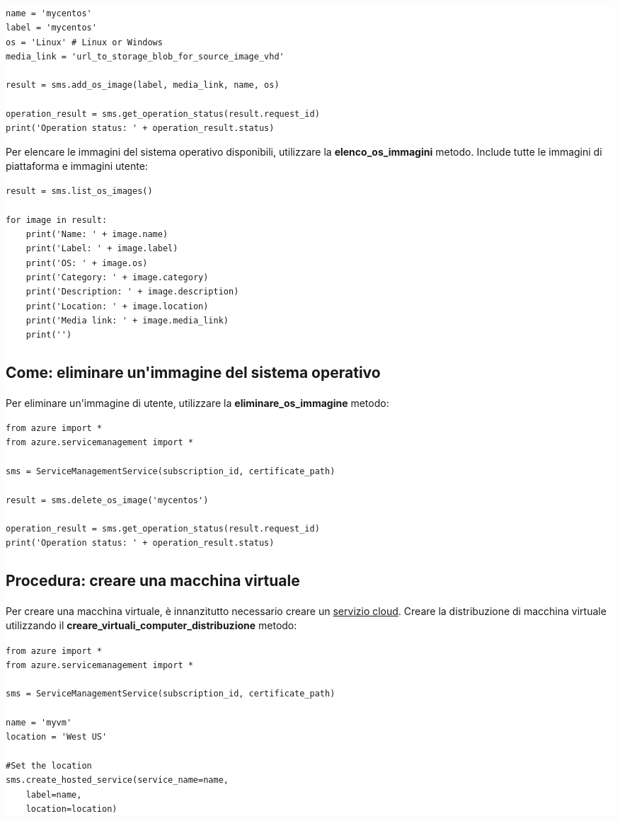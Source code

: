     name = 'mycentos'
    label = 'mycentos'
    os = 'Linux' # Linux or Windows
    media_link = 'url_to_storage_blob_for_source_image_vhd'

    result = sms.add_os_image(label, media_link, name, os)

    operation_result = sms.get_operation_status(result.request_id)
    print('Operation status: ' + operation_result.status)

Per elencare le immagini del sistema operativo disponibili, utilizzare la **elenco\_os\_immagini** metodo. Include tutte le immagini di piattaforma e immagini utente:

    result = sms.list_os_images()

    for image in result:
        print('Name: ' + image.name)
        print('Label: ' + image.label)
        print('OS: ' + image.os)
        print('Category: ' + image.category)
        print('Description: ' + image.description)
        print('Location: ' + image.location)
        print('Media link: ' + image.media_link)
        print('')

## <a name="DeleteVMImage"> </a>Come: eliminare un'immagine del sistema operativo

Per eliminare un'immagine di utente, utilizzare la **eliminare\_os\_immagine** metodo:

    from azure import *
    from azure.servicemanagement import *

    sms = ServiceManagementService(subscription_id, certificate_path)

    result = sms.delete_os_image('mycentos')

    operation_result = sms.get_operation_status(result.request_id)
    print('Operation status: ' + operation_result.status)

## <a name="CreateVM"> </a>Procedura: creare una macchina virtuale

Per creare una macchina virtuale, è innanzitutto necessario creare un [servizio cloud](#CreateCloudService).  Creare la distribuzione di macchina virtuale utilizzando il **creare\_virtuali\_computer\_distribuzione** metodo:

    from azure import *
    from azure.servicemanagement import *

    sms = ServiceManagementService(subscription_id, certificate_path)

    name = 'myvm'
    location = 'West US'

    #Set the location
    sms.create_hosted_service(service_name=name,
        label=name,
        location=location)
